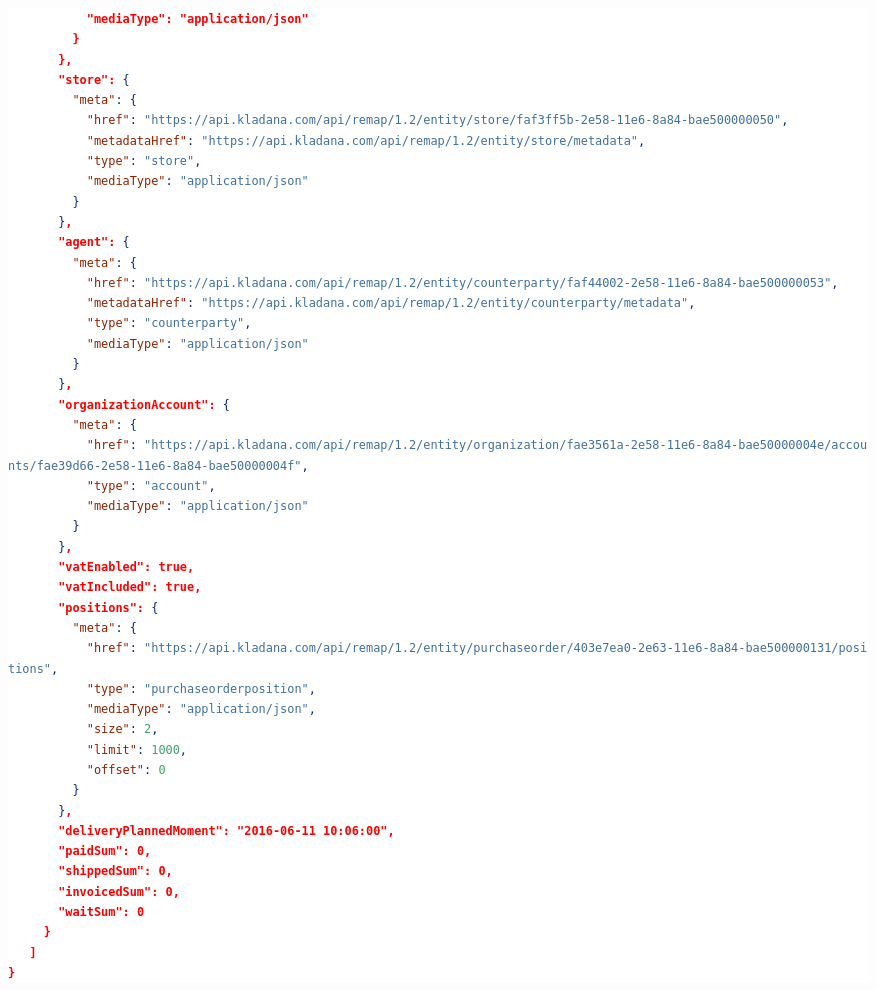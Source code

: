 ```json
           "mediaType": "application/json"
         }
       },
       "store": {
         "meta": {
           "href": "https://api.kladana.com/api/remap/1.2/entity/store/faf3ff5b-2e58-11e6-8a84-bae500000050",
           "metadataHref": "https://api.kladana.com/api/remap/1.2/entity/store/metadata",
           "type": "store",
           "mediaType": "application/json"
         }
       },
       "agent": {
         "meta": {
           "href": "https://api.kladana.com/api/remap/1.2/entity/counterparty/faf44002-2e58-11e6-8a84-bae500000053",
           "metadataHref": "https://api.kladana.com/api/remap/1.2/entity/counterparty/metadata",
           "type": "counterparty",
           "mediaType": "application/json"
         }
       },
       "organizationAccount": {
         "meta": {
           "href": "https://api.kladana.com/api/remap/1.2/entity/organization/fae3561a-2e58-11e6-8a84-bae50000004e/accounts/fae39d66-2e58-11e6-8a84-bae50000004f",
           "type": "account",
           "mediaType": "application/json"
         }
       },
       "vatEnabled": true,
       "vatIncluded": true,
       "positions": {
         "meta": {
           "href": "https://api.kladana.com/api/remap/1.2/entity/purchaseorder/403e7ea0-2e63-11e6-8a84-bae500000131/positions",
           "type": "purchaseorderposition",
           "mediaType": "application/json",
           "size": 2,
           "limit": 1000,
           "offset": 0
         }
       },
       "deliveryPlannedMoment": "2016-06-11 10:06:00",
       "paidSum": 0,
       "shippedSum": 0,
       "invoicedSum": 0,
       "waitSum": 0
     }
   ]
}
```
        